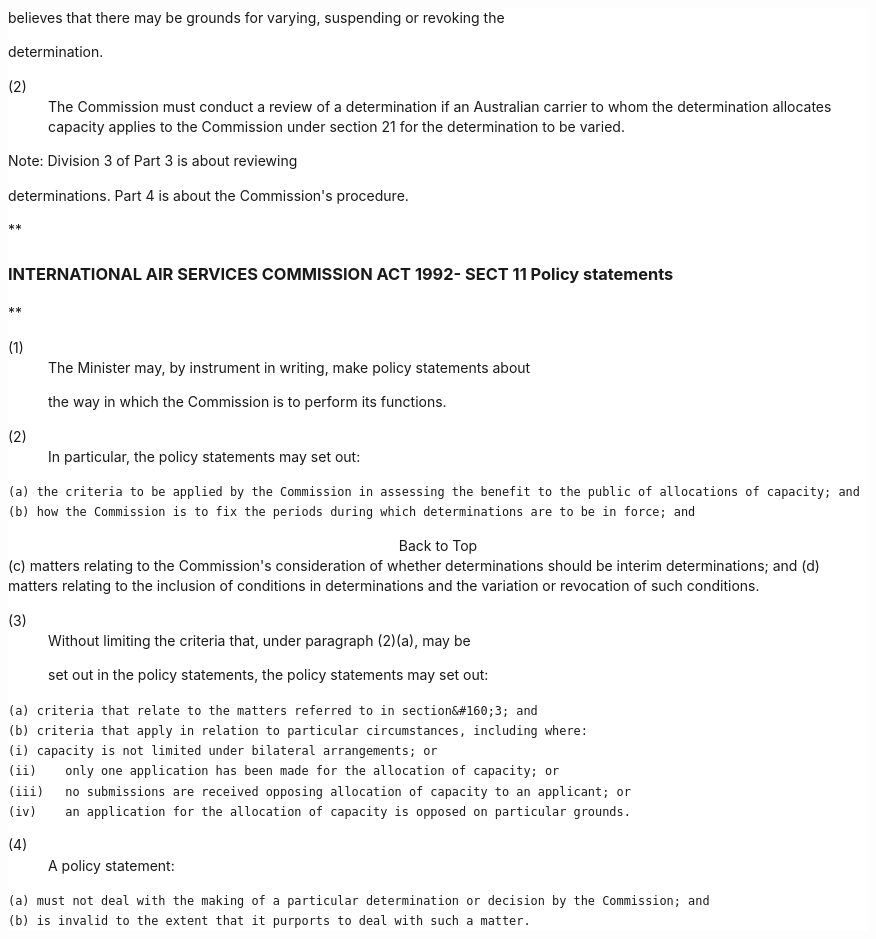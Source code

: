 believes that there may be grounds for varying, suspending or revoking the

determination.</dd> <dt>(2)</dt><dd>The Commission must conduct a review of a determination if an Australian carrier to whom the determination allocates capacity applies to the Commission under section&#160;21 for the determination to be varied. </dd> </dl></dl>

<dl compact=""><dl compact="">

Note:	Division&#160;3 of Part&#160;3 is about reviewing

determinations. Part&#160;4 is about the Commission's procedure.

 </dl></dl>

**

###  INTERNATIONAL AIR SERVICES COMMISSION ACT 1992- SECT 11  Policy statements 
**

 <dl compact=""><dl compact="">

<dt>(1)</dt><dd>The Minister may, by instrument in writing, make policy statements about

the way in which the Commission is to perform its functions.</dd> <dt>(2)</dt><dd>In particular, the policy statements may set out: </dd> </dl></dl>

	(a)	the criteria to be applied by the Commission in assessing the benefit to the public of allocations of capacity; and
 	(b)	how the Commission is to fix the periods during which determinations are to be in force; and

<center>Back to Top</center>
 	(c)	matters relating to the Commission's consideration of whether determinations should be interim determinations; and
 	(d)	matters relating to the inclusion of conditions in determinations and the variation or revocation of such conditions.

<dl compact=""><dl compact="">

<dt>(3)</dt><dd>Without limiting the criteria that, under paragraph&#160;(2)(a), may be

set out in the policy statements, the policy statements may set out:

</dd> </dl></dl>

	(a)	criteria that relate to the matters referred to in section&#160;3; and
 	(b)	criteria that apply in relation to particular circumstances, including where:
 	(i)	capacity is not limited under bilateral arrangements; or
 	(ii)	only one application has been made for the allocation of capacity; or
 	(iii)	no submissions are received opposing allocation of capacity to an applicant; or
 	(iv)	an application for the allocation of capacity is opposed on particular grounds.

<dl compact=""><dl compact="">

<dt>(4)</dt><dd>A policy statement:

</dd> </dl></dl>

	(a)	must not deal with the making of a particular determination or decision by the Commission; and
 	(b)	is invalid to the extent that it purports to deal with such a matter.
